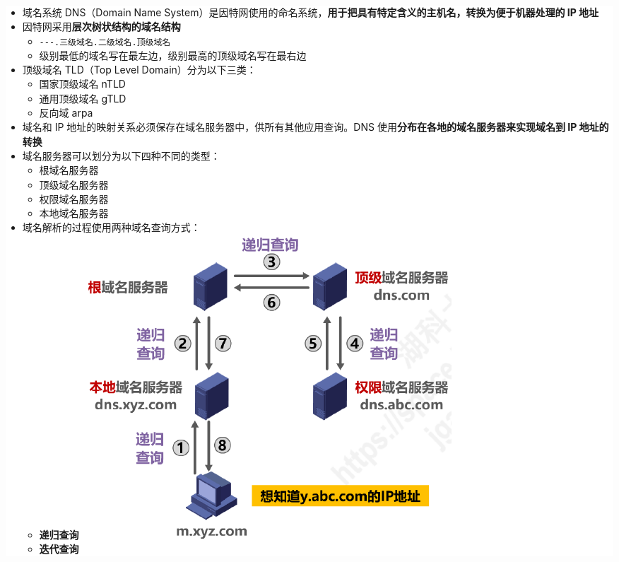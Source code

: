 - 域名系统 DNS（Domain Name System）是因特网使用的命名系统，**用于把具有特定含义的主机名，转换为便于机器处理的 IP 地址**
- 因特网采用**层次树状结构的域名结构**
  - `---.三级域名.二级域名.顶级域名`
  - 级别最低的域名写在最左边，级别最高的顶级域名写在最右边
- 顶级域名 TLD（Top Level Domain）分为以下三类：
  - 国家顶级域名 nTLD
  - 通用顶级域名 gTLD
  - 反向域 arpa
- 域名和 IP 地址的映射关系必须保存在域名服务器中，供所有其他应用查询。DNS 使用**分布在各地的域名服务器来实现域名到 IP 地址的转换**
- 域名服务器可以划分为以下四种不同的类型：
  - 根域名服务器
  - 顶级域名服务器
  - 权限域名服务器
  - 本地域名服务器
- 域名解析的过程使用两种域名查询方式：
  - **递归查询**
  ![递归查询](pics/image-20211120221201004.png)
  - **迭代查询**